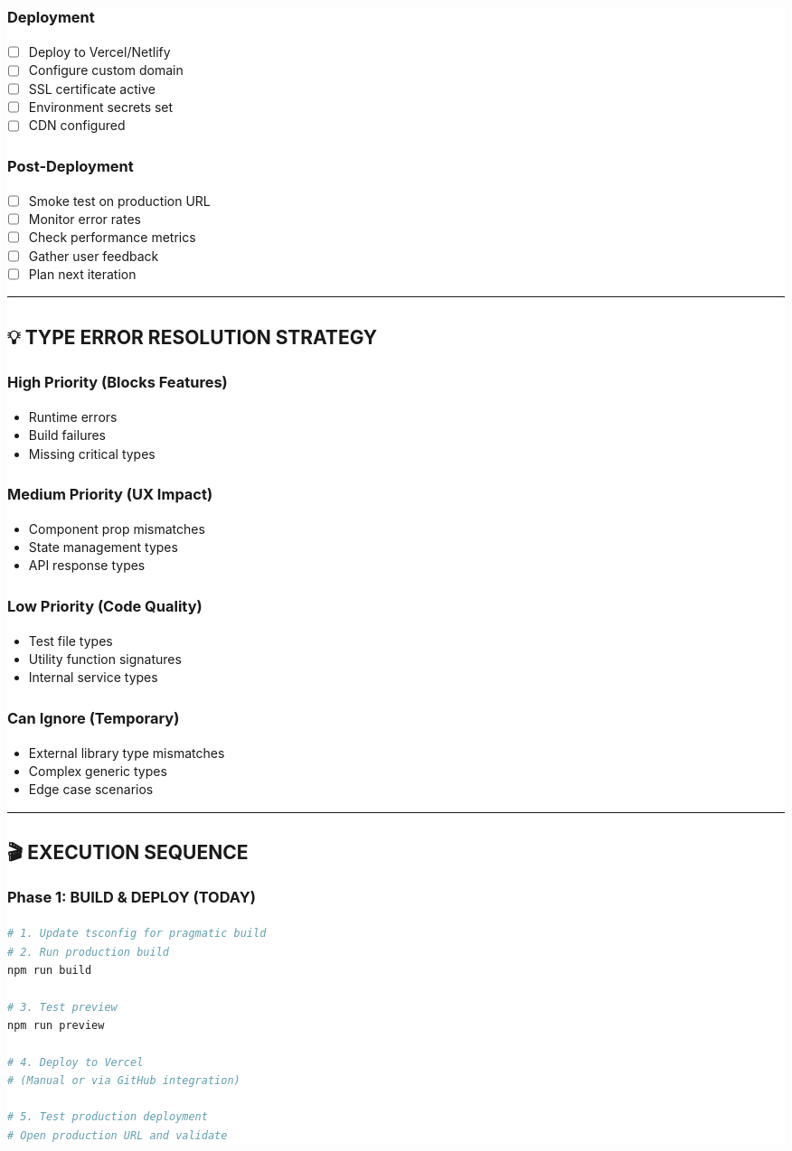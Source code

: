 ### Deployment
- [ ] Deploy to Vercel/Netlify
- [ ] Configure custom domain
- [ ] SSL certificate active
- [ ] Environment secrets set
- [ ] CDN configured

### Post-Deployment
- [ ] Smoke test on production URL
- [ ] Monitor error rates
- [ ] Check performance metrics
- [ ] Gather user feedback
- [ ] Plan next iteration

---

## 💡 TYPE ERROR RESOLUTION STRATEGY

### High Priority (Blocks Features)
- Runtime errors
- Build failures
- Missing critical types

### Medium Priority (UX Impact)
- Component prop mismatches
- State management types
- API response types

### Low Priority (Code Quality)
- Test file types
- Utility function signatures
- Internal service types

### Can Ignore (Temporary)
- External library type mismatches
- Complex generic types
- Edge case scenarios

---

## 🎬 EXECUTION SEQUENCE

### Phase 1: BUILD & DEPLOY (TODAY)
```bash
# 1. Update tsconfig for pragmatic build
# 2. Run production build
npm run build

# 3. Test preview
npm run preview

# 4. Deploy to Vercel
# (Manual or via GitHub integration)

# 5. Test production deployment
# Open production URL and validate
```
